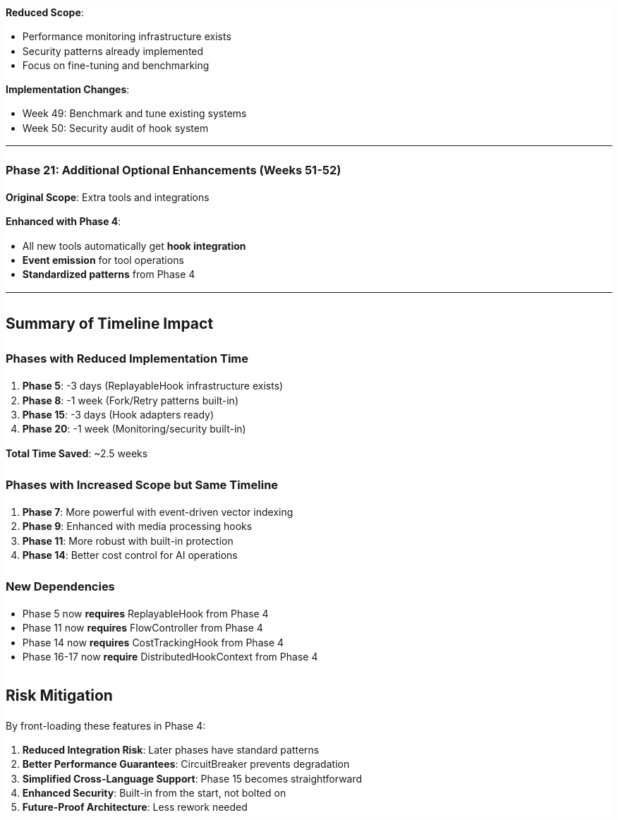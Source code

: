 **Reduced Scope**:
- Performance monitoring infrastructure exists
- Security patterns already implemented
- Focus on fine-tuning and benchmarking

**Implementation Changes**:
- Week 49: Benchmark and tune existing systems
- Week 50: Security audit of hook system

---

### Phase 21: Additional Optional Enhancements (Weeks 51-52)

**Original Scope**: Extra tools and integrations

**Enhanced with Phase 4**:
- All new tools automatically get **hook integration**
- **Event emission** for tool operations
- **Standardized patterns** from Phase 4

---

## Summary of Timeline Impact

### Phases with Reduced Implementation Time

1. **Phase 5**: -3 days (ReplayableHook infrastructure exists)
2. **Phase 8**: -1 week (Fork/Retry patterns built-in)
3. **Phase 15**: -3 days (Hook adapters ready)
4. **Phase 20**: -1 week (Monitoring/security built-in)

**Total Time Saved**: ~2.5 weeks

### Phases with Increased Scope but Same Timeline

1. **Phase 7**: More powerful with event-driven vector indexing
2. **Phase 9**: Enhanced with media processing hooks
3. **Phase 11**: More robust with built-in protection
4. **Phase 14**: Better cost control for AI operations

### New Dependencies

- Phase 5 now **requires** ReplayableHook from Phase 4
- Phase 11 now **requires** FlowController from Phase 4
- Phase 14 now **requires** CostTrackingHook from Phase 4
- Phase 16-17 now **require** DistributedHookContext from Phase 4

## Risk Mitigation

By front-loading these features in Phase 4:

1. **Reduced Integration Risk**: Later phases have standard patterns
2. **Better Performance Guarantees**: CircuitBreaker prevents degradation
3. **Simplified Cross-Language Support**: Phase 15 becomes straightforward
4. **Enhanced Security**: Built-in from the start, not bolted on
5. **Future-Proof Architecture**: Less rework needed
